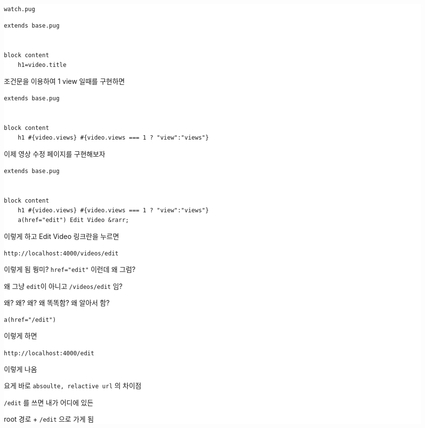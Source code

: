 `watch.pug`

```pug
extends base.pug


block content
    h1=video.title

```

조건문을 이용하여 1 view 일때를 구현하면

```pug
extends base.pug


block content
    h1 #{video.views} #{video.views === 1 ? "view":"views"}
```

이제 영상 수정 페이지를 구현해보자

```pug
extends base.pug


block content
    h1 #{video.views} #{video.views === 1 ? "view":"views"}
    a(href="edit") Edit Video &rarr;
```

이렇게 하고 Edit Video 링크란을 누르면

```
http://localhost:4000/videos/edit
```

이렇게 됨 뭥미? `href="edit"` 이런데 왜 그럼?

왜 그냥 `edit`이 아니고 `/videos/edit` 임?

왜? 왜? 왜? 왜 똑똑함? 왜 알아서 함?

```
a(href="/edit")
```

이렇게 하면

```
http://localhost:4000/edit
```

이렇게 나옴

요게 바로 `absoulte, relactive url` 의 차이점

`/edit` 를 쓰면 내가 어디에 있든

root 경로 + `/edit` 으로 가게 됨
